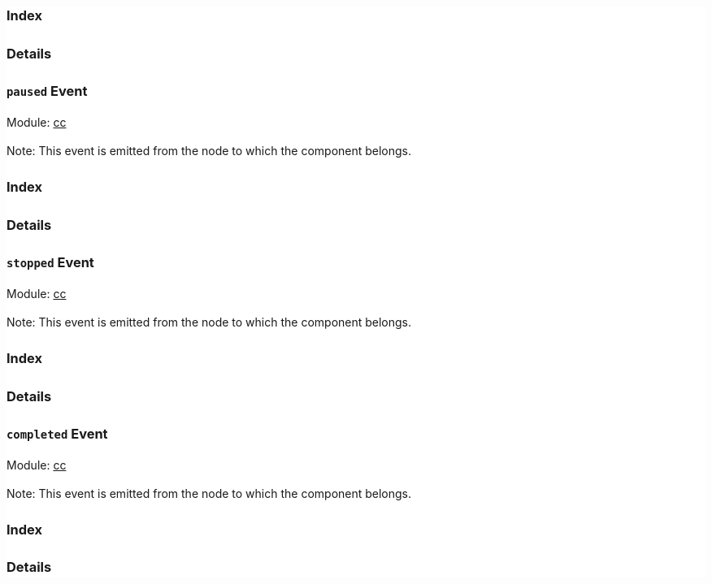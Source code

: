 ### Index







### Details




### `paused` Event



Module: [cc](../modules/cc.md)


Note: This event is emitted from the node to which the component belongs.


### Index







### Details




### `stopped` Event



Module: [cc](../modules/cc.md)


Note: This event is emitted from the node to which the component belongs.


### Index







### Details




### `completed` Event



Module: [cc](../modules/cc.md)


Note: This event is emitted from the node to which the component belongs.


### Index







### Details





